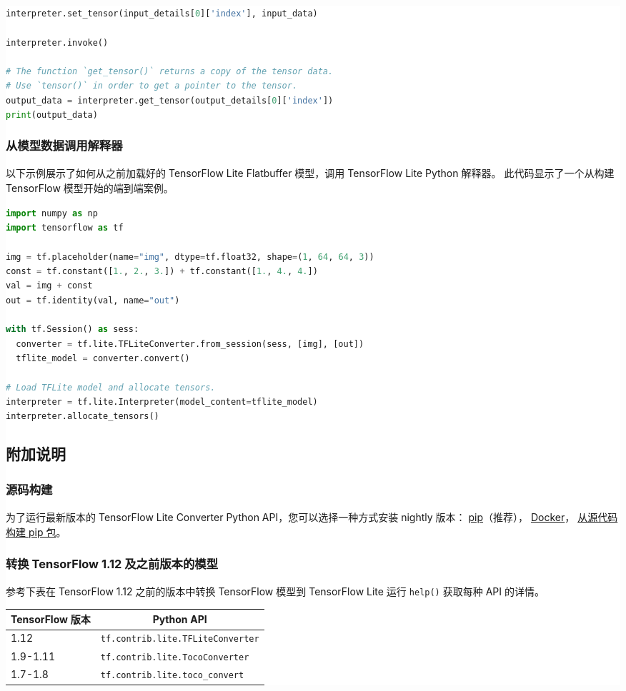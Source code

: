 ```python
interpreter.set_tensor(input_details[0]['index'], input_data)

interpreter.invoke()

# The function `get_tensor()` returns a copy of the tensor data.
# Use `tensor()` in order to get a pointer to the tensor.
output_data = interpreter.get_tensor(output_details[0]['index'])
print(output_data)
```

### 从模型数据调用解释器 <a name="interpreter_data"></a>

以下示例展示了如何从之前加载好的 TensorFlow Lite Flatbuffer 模型，调用 TensorFlow Lite Python 解释器。
此代码显示了一个从构建 TensorFlow 模型开始的端到端案例。

```python
import numpy as np
import tensorflow as tf

img = tf.placeholder(name="img", dtype=tf.float32, shape=(1, 64, 64, 3))
const = tf.constant([1., 2., 3.]) + tf.constant([1., 4., 4.])
val = img + const
out = tf.identity(val, name="out")

with tf.Session() as sess:
  converter = tf.lite.TFLiteConverter.from_session(sess, [img], [out])
  tflite_model = converter.convert()

# Load TFLite model and allocate tensors.
interpreter = tf.lite.Interpreter(model_content=tflite_model)
interpreter.allocate_tensors()
```

## 附加说明

### 源码构建 <a name="latest_package"></a>

为了运行最新版本的 TensorFlow Lite Converter Python API，您可以选择一种方式安装 nightly 版本：
[pip](https://www.tensorflow.org/install/pip)（推荐），
[Docker](https://www.tensorflow.org/install/docker)，
[从源代码构建 pip 包](https://www.tensorflow.org/install/source)。

### 转换 TensorFlow 1.12 及之前版本的模型 <a name="pre_tensorflow_1.12"></a>

参考下表在 TensorFlow 1.12 之前的版本中转换 TensorFlow 模型到 TensorFlow Lite
运行 `help()` 获取每种 API 的详情。 

TensorFlow 版本 | Python API
------------------ | ---------------------------------
1.12               | `tf.contrib.lite.TFLiteConverter`
1.9-1.11           | `tf.contrib.lite.TocoConverter`
1.7-1.8            | `tf.contrib.lite.toco_convert`
